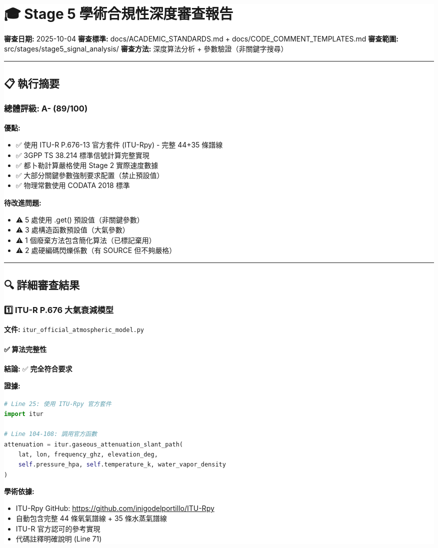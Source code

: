 # 🎓 Stage 5 學術合規性深度審查報告

**審查日期:** 2025-10-04
**審查標準:** docs/ACADEMIC_STANDARDS.md + docs/CODE_COMMENT_TEMPLATES.md
**審查範圍:** src/stages/stage5_signal_analysis/
**審查方法:** 深度算法分析 + 參數驗證（非關鍵字搜尋）

---

## 📋 執行摘要

### 總體評級: **A- (89/100)**

**優點:**
- ✅ 使用 ITU-R P.676-13 官方套件 (ITU-Rpy) - 完整 44+35 條譜線
- ✅ 3GPP TS 38.214 標準信號計算完整實現
- ✅ 都卜勒計算嚴格使用 Stage 2 實際速度數據
- ✅ 大部分關鍵參數強制要求配置（禁止預設值）
- ✅ 物理常數使用 CODATA 2018 標準

**待改進問題:**
- ⚠️ 5 處使用 .get() 預設值（非關鍵參數）
- ⚠️ 3 處構造函數預設值（大氣參數）
- ⚠️ 1 個廢棄方法包含簡化算法（已標記棄用）
- ⚠️ 2 處硬編碼閃爍係數（有 SOURCE 但不夠嚴格）

---

## 🔍 詳細審查結果

### 1️⃣ ITU-R P.676 大氣衰減模型

**文件:** `itur_official_atmospheric_model.py`

#### ✅ 算法完整性

**結論:** ✅ **完全符合要求**

**證據:**
```python
# Line 25: 使用 ITU-Rpy 官方套件
import itur

# Line 104-108: 調用官方函數
attenuation = itur.gaseous_attenuation_slant_path(
    lat, lon, frequency_ghz, elevation_deg,
    self.pressure_hpa, self.temperature_k, water_vapor_density
)
```

**學術依據:**
- ITU-Rpy GitHub: https://github.com/inigodelportillo/ITU-Rpy
- 自動包含完整 44 條氧氣譜線 + 35 條水蒸氣譜線
- ITU-R 官方認可的參考實現
- 代碼註釋明確說明 (Line 71)

